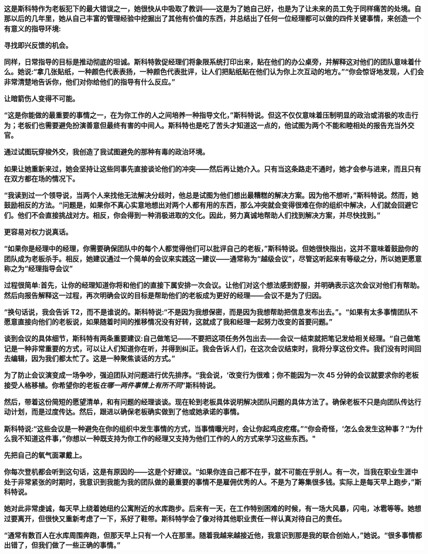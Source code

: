 **这是斯科特作为老板犯下的最大错误之一，她很快从中吸取了教训——这是为了她自己好，也是为了让未来的员工免于同样痛苦的处境。自那以后的几年里，她从自己丰富的管理经验中挖掘出了其他有价值的东西，并总结出了任何一位经理都可以做的四件关键事情，来创造一个有意义的指导环境:**

****寻找即兴反馈的机会。****

**同样，日常指导的目标是推动彻底的坦诚。斯科特敦促经理们将象限系统打印出来，贴在他们的办公桌旁，并解释这对他们的团队意味着什么。她说:“拿几张贴纸，一种颜色代表表扬，一种颜色代表批评，让人们把贴纸贴在他们认为你上次互动的地方。”“你会惊讶地发现，人们会非常清楚地告诉你，他们对你给他们的指导有什么反应。”**

**让暗箭伤人变得不可能。**

**“这是你能做的最重要的事情之一，在为你工作的人之间培养一种指导文化，”斯科特说。但这不仅仅意味着压制明显的政治或消极的攻击行为；老板们也需要避免扮演善意但最终有害的中间人。斯科特也是吃了苦头才知道这一点的，他试图为两个不能和睦相处的报告充当外交官。**

**通过试图玩穿梭外交，我创造了我试图避免的那种有毒的政治环境。**

**如果让她重新来过，她会坚持让这些同事先直接谈论他们的冲突——然后再让她介入。只有当这条路走不通时，她才会参与进来，而且只有在双方都在场的情况下。**

**“我读到过一个领导说，当两个人来找他无法解决分歧时，他总是试图为他们想出最糟糕的解决方案。因为他不想听，”斯科特说。然而，她鼓励相反的方法。“问题是，如果你不真心实意地想出对两个人都有用的东西，那么冲突就会变得很难在你的组织中解决，人们就会回避它们。他们不会直接挑战对方。相反，你会得到一种消极进取的文化。因此，努力真诚地帮助人们找到解决方案，并尽快找到。”**

****更容易对权力说真话。****

**“如果你是经理中的经理，你需要确保团队中的每个人都觉得他们可以批评自己的老板，”斯科特说。但她很快指出，这并不意味着鼓励你的团队成为老板杀手。相反，她建议通过一个简单的会议来实践这一建议——通常称为“越级会议”，尽管这听起来有等级之分，所以她更愿意称之为“**经理指导会议**”**

**过程很简单:首先，让你的经理知道你将和他们的直接下属安排一次会议。让他们对这个想法感到舒服，并明确表示这次会议对他们有帮助。然后向报告解释这一过程，再次明确会议的目标是帮助他们的老板成为更好的经理——会议不是为了归因。**

**“换句话说，我会告诉 T2，而不是谁说的。斯科特说:“不是因为我想保密，而是因为我想帮助把信息发布出去。”。“如果有太多事情团队不愿意直接向他们的老板说，如果随着时间的推移情况没有好转，这就成了我和经理一起努力改变的首要问题。”**

**谈到会议的具体细节，斯科特有两条重要建议:自己做笔记——不要把这项任务外包出去——会议一结束就把笔记发给相关经理。“自己做笔记是一种非常重要的方式，可以让人们知道你在听，并得到纠正。我会告诉人们，在这次会议结束时，我将分享这份文件。我们没有时间回去编辑，因为我们都太忙了。这是一种聚焦谈话的方式。”**

**为了防止会议演变成一场争吵，强迫团队对问题进行优先排序。“我会说，‘改变行为很难；你不能因为一次 45 分钟的会议就要求你的老板接受人格移植。你希望你的老板*在哪一两件事情上有所不同*”斯科特说。**

**然后，带着这份简短的愿望清单，和有问题的经理谈谈。现在轮到老板具体说明解决团队问题的具体方法了。确保老板不只是向团队传达行动计划，而是过度传达。然后，跟进以确保老板确实做到了他或她承诺的事情。**

**斯科特说:“这些会议是一种避免在你的组织中发生事情的方式，当事情曝光时，会让你起鸡皮疙瘩。”“你会奇怪，‘怎么会发生这种事？“为什么我不知道这件事，”你想以一种既支持为你工作的经理又支持为他们工作的人的方式来学习这些东西。"**

****先把自己的氧气面罩戴上。****

**你每次登机都会听到这句话，这是有原因的——这是个好建议。“如果你连自己都不在乎，就不可能在乎别人。有一次，当我在职业生涯中处于非常紧张的时期时，我意识到我能为我的团队做的最重要的事情不是雇佣优秀的人。不是为了筹集很多钱。实际上是每天早上跑步，”斯科特说。**

**她对此非常虔诚，每天早上绕着她纽约公寓附近的水库跑步。后来有一天，在工作特别困难的时候，有一场大风暴，闪电，冰雹等等。她想过要离开，但很快又重新考虑了一下，系好了鞋带。斯科特学会了像对待其他职业责任一样认真对待自己的责任。**

**“通常有数百人在水库周围奔跑，但那天早上只有一个人在那里。随着我越来越接近他，我意识到那是我的联合创始人，”她说。“很多事情都出错了，但我们做了一些正确的事情。”**